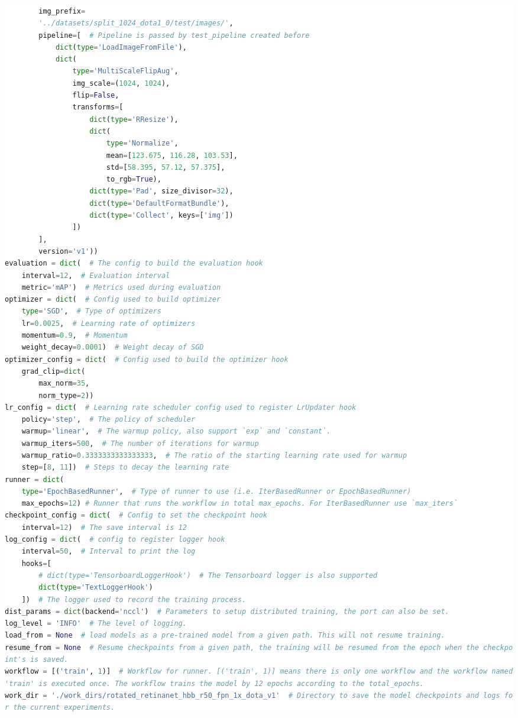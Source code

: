 ```python
        img_prefix=
        '../datasets/split_1024_dota1_0/test/images/',
        pipeline=[  # Pipeline is passed by test_pipeline created before
            dict(type='LoadImageFromFile'),
            dict(
                type='MultiScaleFlipAug',
                img_scale=(1024, 1024),
                flip=False,
                transforms=[
                    dict(type='RResize'),
                    dict(
                        type='Normalize',
                        mean=[123.675, 116.28, 103.53],
                        std=[58.395, 57.12, 57.375],
                        to_rgb=True),
                    dict(type='Pad', size_divisor=32),
                    dict(type='DefaultFormatBundle'),
                    dict(type='Collect', keys=['img'])
                ])
        ],
        version='v1'))
evaluation = dict(  # The config to build the evaluation hook
    interval=12,  # Evaluation interval
    metric='mAP')  # Metrics used during evaluation
optimizer = dict(  # Config used to build optimizer
    type='SGD',  # Type of optimizers
    lr=0.0025,  # Learning rate of optimizers
    momentum=0.9,  # Momentum
    weight_decay=0.0001)  # Weight decay of SGD
optimizer_config = dict(  # Config used to build the optimizer hook
    grad_clip=dict(
        max_norm=35,
        norm_type=2))
lr_config = dict(  # Learning rate scheduler config used to register LrUpdater hook
    policy='step',  # The policy of scheduler
    warmup='linear',  # The warmup policy, also support `exp` and `constant`.
    warmup_iters=500,  # The number of iterations for warmup
    warmup_ratio=0.3333333333333333,  # The ratio of the starting learning rate used for warmup
    step=[8, 11])  # Steps to decay the learning rate
runner = dict(
    type='EpochBasedRunner',  # Type of runner to use (i.e. IterBasedRunner or EpochBasedRunner)
    max_epochs=12) # Runner that runs the workflow in total max_epochs. For IterBasedRunner use `max_iters`
checkpoint_config = dict(  # Config to set the checkpoint hook
    interval=12)  # The save interval is 12
log_config = dict(  # config to register logger hook
    interval=50,  # Interval to print the log
    hooks=[
        # dict(type='TensorboardLoggerHook')  # The Tensorboard logger is also supported
        dict(type='TextLoggerHook')
    ])  # The logger used to record the training process.
dist_params = dict(backend='nccl')  # Parameters to setup distributed training, the port can also be set.
log_level = 'INFO'  # The level of logging.
load_from = None  # load models as a pre-trained model from a given path. This will not resume training.
resume_from = None  # Resume checkpoints from a given path, the training will be resumed from the epoch when the checkpoint's is saved.
workflow = [('train', 1)]  # Workflow for runner. [('train', 1)] means there is only one workflow and the workflow named 'train' is executed once. The workflow trains the model by 12 epochs according to the total_epochs.
work_dir = './work_dirs/rotated_retinanet_hbb_r50_fpn_1x_dota_v1'  # Directory to save the model checkpoints and logs for the current experiments.
```